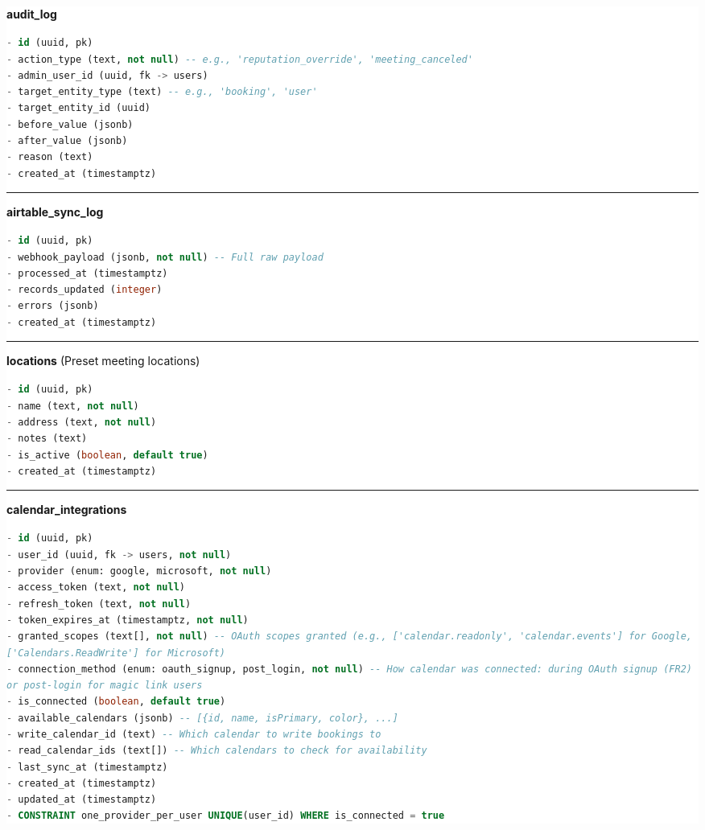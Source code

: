
**audit_log**
```sql
- id (uuid, pk)
- action_type (text, not null) -- e.g., 'reputation_override', 'meeting_canceled'
- admin_user_id (uuid, fk -> users)
- target_entity_type (text) -- e.g., 'booking', 'user'
- target_entity_id (uuid)
- before_value (jsonb)
- after_value (jsonb)
- reason (text)
- created_at (timestamptz)
```

---

**airtable_sync_log**
```sql
- id (uuid, pk)
- webhook_payload (jsonb, not null) -- Full raw payload
- processed_at (timestamptz)
- records_updated (integer)
- errors (jsonb)
- created_at (timestamptz)
```

---

**locations** (Preset meeting locations)
```sql
- id (uuid, pk)
- name (text, not null)
- address (text, not null)
- notes (text)
- is_active (boolean, default true)
- created_at (timestamptz)
```

---

**calendar_integrations**
```sql
- id (uuid, pk)
- user_id (uuid, fk -> users, not null)
- provider (enum: google, microsoft, not null)
- access_token (text, not null)
- refresh_token (text, not null)
- token_expires_at (timestamptz, not null)
- granted_scopes (text[], not null) -- OAuth scopes granted (e.g., ['calendar.readonly', 'calendar.events'] for Google, ['Calendars.ReadWrite'] for Microsoft)
- connection_method (enum: oauth_signup, post_login, not null) -- How calendar was connected: during OAuth signup (FR2) or post-login for magic link users
- is_connected (boolean, default true)
- available_calendars (jsonb) -- [{id, name, isPrimary, color}, ...]
- write_calendar_id (text) -- Which calendar to write bookings to
- read_calendar_ids (text[]) -- Which calendars to check for availability
- last_sync_at (timestamptz)
- created_at (timestamptz)
- updated_at (timestamptz)
- CONSTRAINT one_provider_per_user UNIQUE(user_id) WHERE is_connected = true
```
